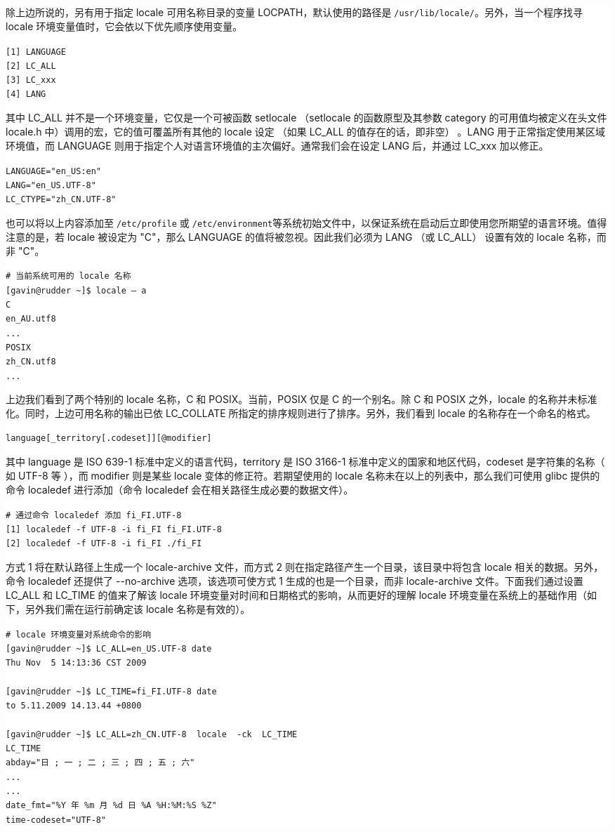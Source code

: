 除上边所说的，另有用于指定 locale 可用名称目录的变量 LOCPATH，默认使用的路径是 `/usr/lib/locale/`​ 。另外，当一个程序找寻 locale 环境变量值时，它会依以下优先顺序使用变量。

```
[1] LANGUAGE
[2] LC_ALL
[3] LC_xxx
[4] LANG
```

其中 LC\_ALL 并不是一个环境变量，它仅是一个可被函数 setlocale （setlocale 的函数原型及其参数 category 的可用值均被定义在头文件 locale.h 中）调用的宏，它的值可覆盖所有其他的 locale 设定 （如果 LC\_ALL 的值存在的话，即非空） 。LANG 用于正常指定使用某区域环境值，而 LANGUAGE 则用于指定个人对语言环境值的主次偏好。通常我们会在设定 LANG 后，并通过 LC\_xxx 加以修正。

```
LANGUAGE="en_US:en"
LANG="en_US.UTF-8"
LC_CTYPE="zh_CN.UTF-8"
```

也可以将以上内容添加至 `/etc/profile`​ 或 `/etc/environment`​ 等系统初始文件中，以保证系统在启动后立即使用您所期望的语言环境。值得注意的是，若 locale 被设定为 "C"，那么 LANGUAGE 的值将被忽视。因此我们必须为 LANG （或 LC\_ALL） 设置有效的 locale 名称，而非 "C"。

```
# 当前系统可用的 locale 名称
[gavin@rudder ~]$ locale – a
C
en_AU.utf8
...
POSIX
zh_CN.utf8
...
```

上边我们看到了两个特别的 locale 名称，C 和 POSIX。当前，POSIX 仅是 C 的一个别名。除 C 和 POSIX 之外，locale 的名称并未标准化。同时，上边可用名称的输出已依 LC\_COLLATE 所指定的排序规则进行了排序。另外，我们看到 locale 的名称存在一个命名的格式。

```
language[_territory[.codeset]][@modifier]
```

其中 language 是 ISO 639-1 标准中定义的语言代码，territory 是 ISO 3166-1 标准中定义的国家和地区代码，codeset 是字符集的名称（ 如 UTF-8 等 ），而 modifier 则是某些 locale 变体的修正符。若期望使用的 locale 名称未在以上的列表中，那么我们可使用 glibc 提供的命令 localedef 进行添加（命令 localedef 会在相关路径生成必要的数据文件）。

```
# 通过命令 localedef 添加 fi_FI.UTF-8
[1] localedef -f UTF-8 -i fi_FI fi_FI.UTF-8
[2] localedef -f UTF-8 -i fi_FI ./fi_FI
```

方式 1 将在默认路径上生成一个 locale-archive 文件，而方式 2 则在指定路径产生一个目录，该目录中将包含 locale 相关的数据。另外，命令 localedef 还提供了 --no-archive 选项，该选项可使方式 1 生成的也是一个目录，而非 locale-archive 文件。下面我们通过设置 LC\_ALL 和 LC\_TIME 的值来了解该 locale 环境变量对时间和日期格式的影响，从而更好的理解 locale 环境变量在系统上的基础作用（如下，另外我们需在运行前确定该 locale 名称是有效的）。

```
# locale 环境变量对系统命令的影响
[gavin@rudder ~]$ LC_ALL=en_US.UTF-8 date
Thu Nov  5 14:13:36 CST 2009

[gavin@rudder ~]$ LC_TIME=fi_FI.UTF-8 date
to 5.11.2009 14.13.44 +0800

[gavin@rudder ~]$ LC_ALL=zh_CN.UTF-8  locale  -ck  LC_TIME
LC_TIME
abday="日 ; 一 ; 二 ; 三 ; 四 ; 五 ; 六"
...
...
date_fmt="%Y 年 %m 月 %d 日 %A %H:%M:%S %Z"
time-codeset="UTF-8"
```
